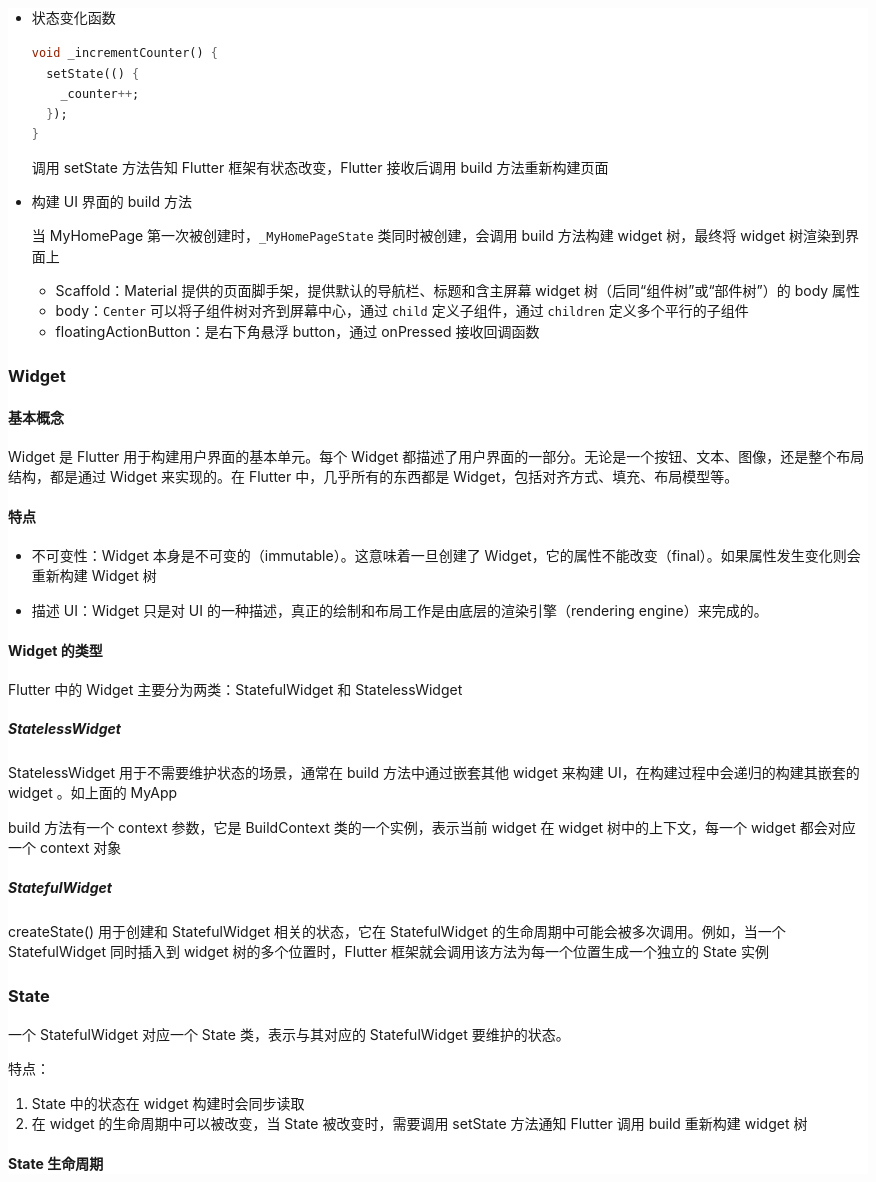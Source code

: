 - 状态变化函数

  ```dart
  void _incrementCounter() {
    setState(() {
      _counter++;
    });
  }
  ```

  调用 setState 方法告知 Flutter 框架有状态改变，Flutter 接收后调用 build 方法重新构建页面

- 构建 UI 界面的 build 方法

  当 MyHomePage 第一次被创建时，`_MyHomePageState` 类同时被创建，会调用 build 方法构建 widget 树，最终将 widget 树渲染到界面上

  - Scaffold：Material 提供的页面脚手架，提供默认的导航栏、标题和含主屏幕 widget 树（后同“组件树”或“部件树”）的 body 属性
  - body：`Center` 可以将子组件树对齐到屏幕中心，通过 `child` 定义子组件，通过 `children` 定义多个平行的子组件
  - floatingActionButton：是右下角悬浮 button，通过 onPressed 接收回调函数

### Widget

#### 基本概念

Widget 是 Flutter 用于构建用户界面的基本单元。每个 Widget 都描述了用户界面的一部分。无论是一个按钮、文本、图像，还是整个布局结构，都是通过 Widget 来实现的。在 Flutter 中，几乎所有的东西都是 Widget，包括对齐方式、填充、布局模型等。

#### 特点

- 不可变性：Widget 本身是不可变的（immutable）。这意味着一旦创建了 Widget，它的属性不能改变（final）。如果属性发生变化则会重新构建 Widget 树

- 描述 UI：Widget 只是对 UI 的一种描述，真正的绘制和布局工作是由底层的渲染引擎（rendering engine）来完成的。

#### Widget 的类型

Flutter 中的 Widget 主要分为两类：StatefulWidget 和 StatelessWidget

##### StatelessWidget

StatelessWidget 用于不需要维护状态的场景，通常在 build 方法中通过嵌套其他 widget 来构建 UI，在构建过程中会递归的构建其嵌套的 widget 。如上面的 MyApp

build 方法有一个 context 参数，它是 BuildContext 类的一个实例，表示当前 widget 在 widget 树中的上下文，每一个 widget 都会对应一个 context 对象

##### StatefulWidget

createState() 用于创建和 StatefulWidget 相关的状态，它在 StatefulWidget 的生命周期中可能会被多次调用。例如，当一个 StatefulWidget 同时插入到 widget 树的多个位置时，Flutter 框架就会调用该方法为每一个位置生成一个独立的 State 实例

### State

一个 StatefulWidget 对应一个 State 类，表示与其对应的 StatefulWidget 要维护的状态。

特点：

1. State 中的状态在 widget 构建时会同步读取
2. 在 widget 的生命周期中可以被改变，当 State 被改变时，需要调用 setState 方法通知 Flutter 调用 build 重新构建 widget 树

#### State 生命周期
